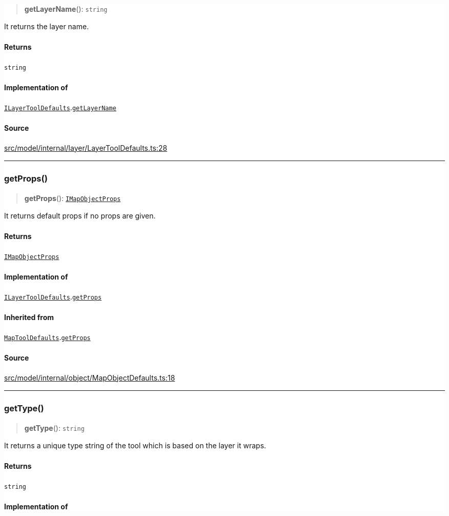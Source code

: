 > **getLayerName**(): `string`

It returns the layer name.

#### Returns

`string`

#### Implementation of

[`ILayerToolDefaults`](../interfaces/ILayerToolDefaults.md).[`getLayerName`](../interfaces/ILayerToolDefaults.md#getlayername)

#### Source

[src/model/internal/layer/LayerToolDefaults.ts:28](https://github.com/geovisto/geovisto-map/blob/e22d774889dbc28cc1ec62933ecf6bab6690f172/src/model/internal/layer/LayerToolDefaults.ts#L28)

***

### getProps()

> **getProps**(): [`IMapObjectProps`](../type-aliases/IMapObjectProps.md)

It returns default props if no props are given.

#### Returns

[`IMapObjectProps`](../type-aliases/IMapObjectProps.md)

#### Implementation of

[`ILayerToolDefaults`](../interfaces/ILayerToolDefaults.md).[`getProps`](../interfaces/ILayerToolDefaults.md#getprops)

#### Inherited from

[`MapToolDefaults`](MapToolDefaults.md).[`getProps`](MapToolDefaults.md#getprops)

#### Source

[src/model/internal/object/MapObjectDefaults.ts:18](https://github.com/geovisto/geovisto-map/blob/e22d774889dbc28cc1ec62933ecf6bab6690f172/src/model/internal/object/MapObjectDefaults.ts#L18)

***

### getType()

> **getType**(): `string`

It returns a unique type string of the tool which is based on the layer it wraps.

#### Returns

`string`

#### Implementation of
